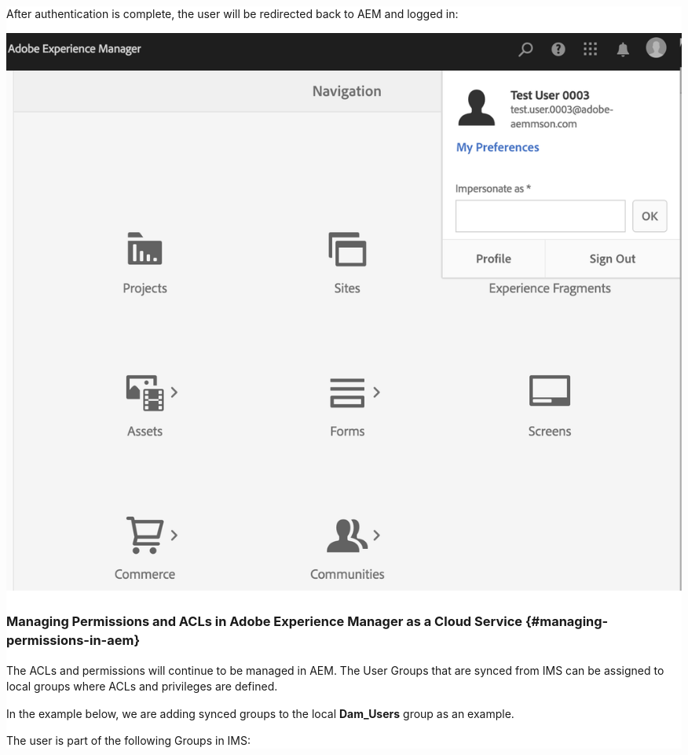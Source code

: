 After authentication is complete, the user will be redirected back to AEM and logged in:

![IMS Login5](/help/security/assets/ims14.png)

### Managing Permissions and ACLs in Adobe Experience Manager as a Cloud Service {#managing-permissions-in-aem}

The ACLs and permissions will continue to be managed in AEM. The User Groups that are synced from IMS can be assigned to local groups where ACLs and privileges are defined.

In the example below, we are adding synced groups to the local **Dam_Users** group as an example.

The user is part of the following Groups in IMS:
